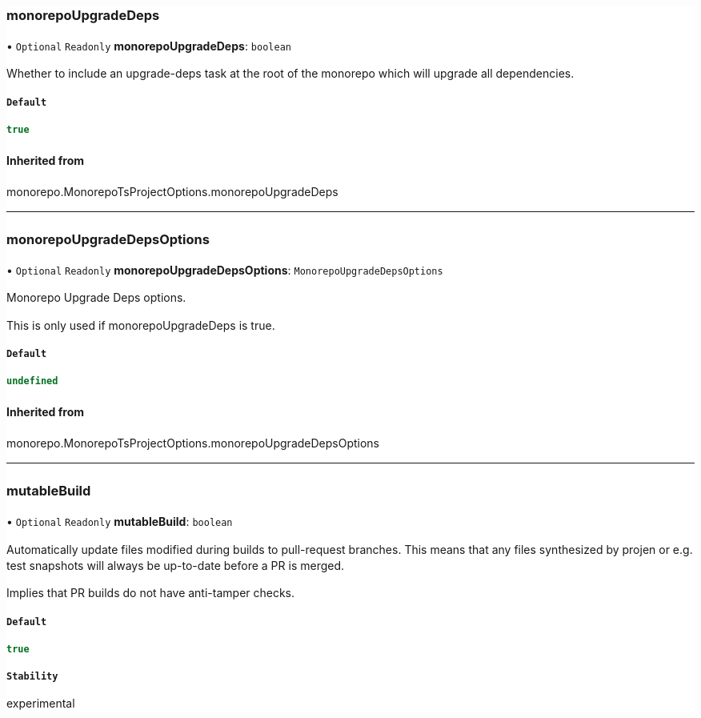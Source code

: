 ### monorepoUpgradeDeps

• `Optional` `Readonly` **monorepoUpgradeDeps**: `boolean`

Whether to include an upgrade-deps task at the root of the monorepo which will upgrade all dependencies.

**`Default`**

```ts
true
```

#### Inherited from

monorepo.MonorepoTsProjectOptions.monorepoUpgradeDeps

___

### monorepoUpgradeDepsOptions

• `Optional` `Readonly` **monorepoUpgradeDepsOptions**: `MonorepoUpgradeDepsOptions`

Monorepo Upgrade Deps options.

This is only used if monorepoUpgradeDeps is true.

**`Default`**

```ts
undefined
```

#### Inherited from

monorepo.MonorepoTsProjectOptions.monorepoUpgradeDepsOptions

___

### mutableBuild

• `Optional` `Readonly` **mutableBuild**: `boolean`

Automatically update files modified during builds to pull-request branches.
This means
that any files synthesized by projen or e.g. test snapshots will always be up-to-date
before a PR is merged.

Implies that PR builds do not have anti-tamper checks.

**`Default`**

```ts
true
```

**`Stability`**

experimental
